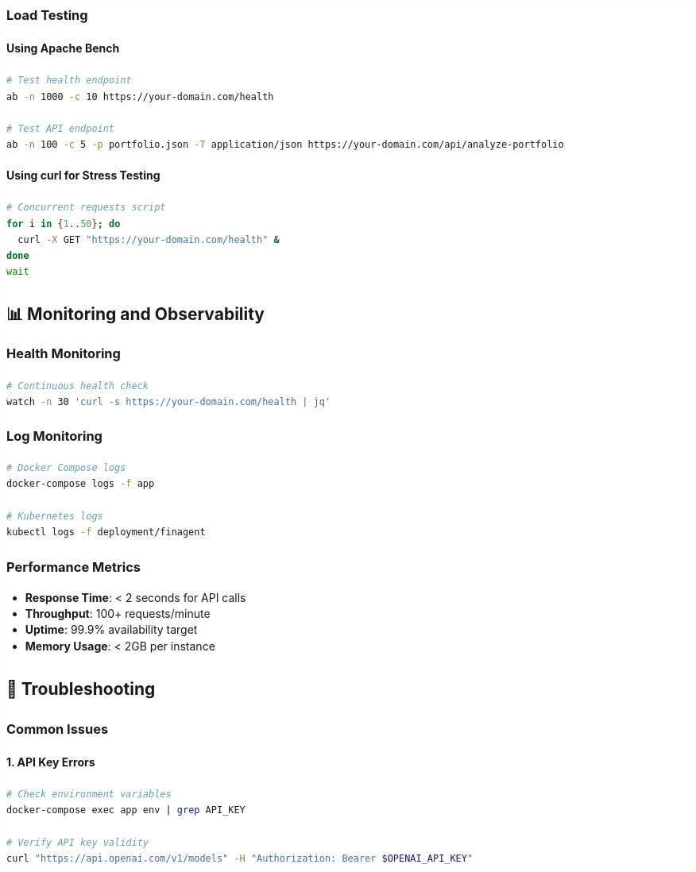### Load Testing

#### Using Apache Bench
```bash
# Test health endpoint
ab -n 1000 -c 10 https://your-domain.com/health

# Test API endpoint
ab -n 100 -c 5 -p portfolio.json -T application/json https://your-domain.com/api/analyze-portfolio
```

#### Using curl for Stress Testing
```bash
# Concurrent requests script
for i in {1..50}; do
  curl -X GET "https://your-domain.com/health" &
done
wait
```

## 📊 Monitoring and Observability

### Health Monitoring
```bash
# Continuous health check
watch -n 30 'curl -s https://your-domain.com/health | jq'
```

### Log Monitoring
```bash
# Docker Compose logs
docker-compose logs -f app

# Kubernetes logs
kubectl logs -f deployment/finagent
```

### Performance Metrics
- **Response Time**: < 2 seconds for API calls
- **Throughput**: 100+ requests/minute
- **Uptime**: 99.9% availability target
- **Memory Usage**: < 2GB per instance

## 🔧 Troubleshooting

### Common Issues

#### 1. API Key Errors
```bash
# Check environment variables
docker-compose exec app env | grep API_KEY

# Verify API key validity
curl "https://api.openai.com/v1/models" -H "Authorization: Bearer $OPENAI_API_KEY"
```
